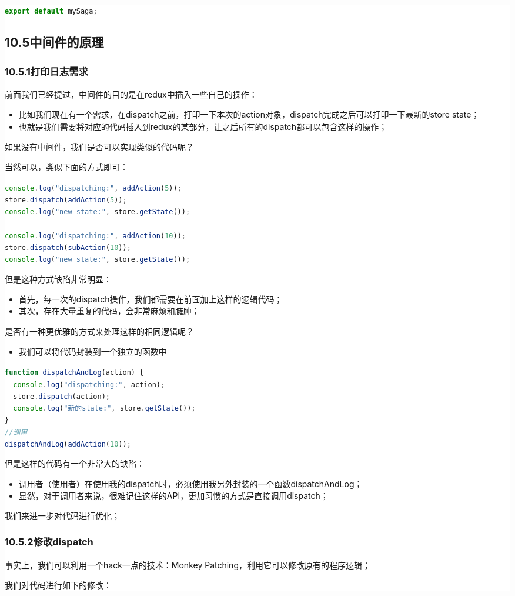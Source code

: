 ```js
export default mySaga;
```

## 10.5中间件的原理

### 10.5.1打印日志需求

前面我们已经提过，中间件的目的是在redux中插入一些自己的操作：

- 比如我们现在有一个需求，在dispatch之前，打印一下本次的action对象，dispatch完成之后可以打印一下最新的store state；
- 也就是我们需要将对应的代码插入到redux的某部分，让之后所有的dispatch都可以包含这样的操作；

如果没有中间件，我们是否可以实现类似的代码呢？

当然可以，类似下面的方式即可：

```js
console.log("dispatching:", addAction(5));
store.dispatch(addAction(5));
console.log("new state:", store.getState());

console.log("dispatching:", addAction(10));
store.dispatch(subAction(10));
console.log("new state:", store.getState());
```

但是这种方式缺陷非常明显：

- 首先，每一次的dispatch操作，我们都需要在前面加上这样的逻辑代码；
- 其次，存在大量重复的代码，会非常麻烦和臃肿；

是否有一种更优雅的方式来处理这样的相同逻辑呢？

- 我们可以将代码封装到一个独立的函数中

```js
function dispatchAndLog(action) {
  console.log("dispatching:", action);
  store.dispatch(action);
  console.log("新的state:", store.getState());
}
//调用
dispatchAndLog(addAction(10));
```

但是这样的代码有一个非常大的缺陷：

- 调用者（使用者）在使用我的dispatch时，必须使用我另外封装的一个函数dispatchAndLog；
- 显然，对于调用者来说，很难记住这样的API，更加习惯的方式是直接调用dispatch；

我们来进一步对代码进行优化；

### 10.5.2修改dispatch

事实上，我们可以利用一个hack一点的技术：Monkey Patching，利用它可以修改原有的程序逻辑；

我们对代码进行如下的修改：

